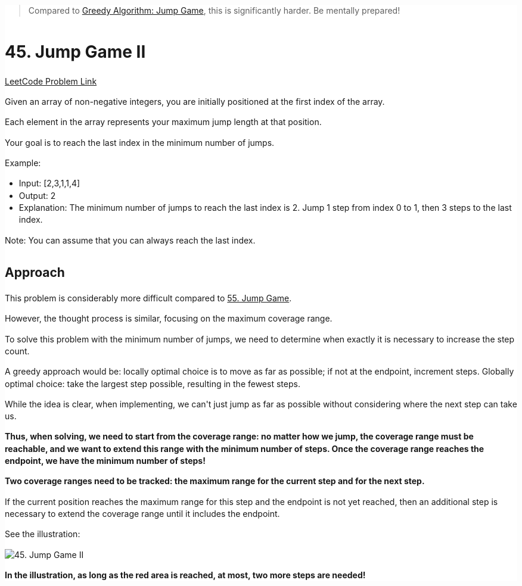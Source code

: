 > Compared to [Greedy Algorithm: Jump Game](https://mp.weixin.qq.com/s/606_N9j8ACKCODoCbV1lSA), this is significantly harder. Be mentally prepared!

# 45. Jump Game II

[LeetCode Problem Link](https://leetcode.com/problems/jump-game-ii/)

Given an array of non-negative integers, you are initially positioned at the first index of the array.

Each element in the array represents your maximum jump length at that position.

Your goal is to reach the last index in the minimum number of jumps.

Example:

- Input: [2,3,1,1,4]
- Output: 2
- Explanation: The minimum number of jumps to reach the last index is 2. Jump 1 step from index 0 to 1, then 3 steps to the last index.

Note:
You can assume that you can always reach the last index.

## Approach

This problem is considerably more difficult compared to [55. Jump Game](https://keetcoder.com/problems/0055.jump-game.html).

However, the thought process is similar, focusing on the maximum coverage range.

To solve this problem with the minimum number of jumps, we need to determine when exactly it is necessary to increase the step count.

A greedy approach would be: locally optimal choice is to move as far as possible; if not at the endpoint, increment steps. Globally optimal choice: take the largest step possible, resulting in the fewest steps.

While the idea is clear, when implementing, we can't just jump as far as possible without considering where the next step can take us.

**Thus, when solving, we need to start from the coverage range: no matter how we jump, the coverage range must be reachable, and we want to extend this range with the minimum number of steps. Once the coverage range reaches the endpoint, we have the minimum number of steps!**

**Two coverage ranges need to be tracked: the maximum range for the current step and for the next step.**

If the current position reaches the maximum range for this step and the endpoint is not yet reached, then an additional step is necessary to extend the coverage range until it includes the endpoint.

See the illustration:

![45. Jump Game II](https://file1.kamacoder.com/i/algo/20201201232309103.png)

**In the illustration, as long as the red area is reached, at most, two more steps are needed!**
